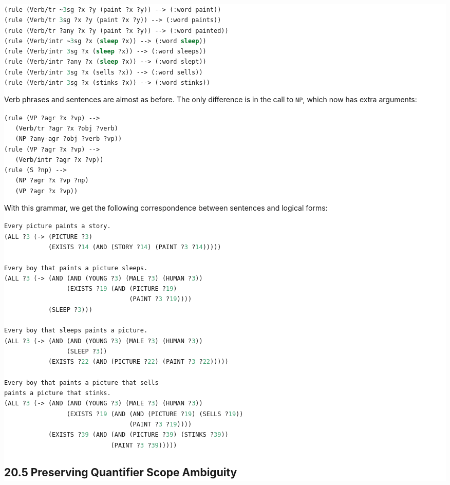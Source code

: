 ```lisp
(rule (Verb/tr ~3sg ?x ?y (paint ?x ?y)) --> (:word paint))
(rule (Verb/tr 3sg ?x ?y (paint ?x ?y)) --> (:word paints))
(rule (Verb/tr ?any ?x ?y (paint ?x ?y)) --> (:word painted))
(rule (Verb/intr ~3sg ?x (sleep ?x)) --> (:word sleep))
(rule (Verb/intr 3sg ?x (sleep ?x)) --> (:word sleeps))
(rule (Verb/intr ?any ?x (sleep ?x)) --> (:word slept))
(rule (Verb/intr 3sg ?x (sells ?x)) --> (:word sells))
(rule (Verb/intr 3sg ?x (stinks ?x)) --> (:word stinks))
```

Verb phrases and sentences are almost as before.
The only difference is in the call to `NP`, which now has extra arguments:

```lisp
(rule (VP ?agr ?x ?vp) -->
   (Verb/tr ?agr ?x ?obj ?verb)
   (NP ?any-agr ?obj ?verb ?vp))
(rule (VP ?agr ?x ?vp) -->
   (Verb/intr ?agr ?x ?vp))
(rule (S ?np) -->
   (NP ?agr ?x ?vp ?np)
   (VP ?agr ?x ?vp))
```

With this grammar, we get the following correspondence between sentences and logical forms:

```lisp
Every picture paints a story.
(ALL ?3 (-> (PICTURE ?3)
            (EXISTS ?14 (AND (STORY ?14) (PAINT ?3 ?14)))))

Every boy that paints a picture sleeps.
(ALL ?3 (-> (AND (AND (YOUNG ?3) (MALE ?3) (HUMAN ?3))
                 (EXISTS ?19 (AND (PICTURE ?19)
                                  (PAINT ?3 ?19))))
            (SLEEP ?3)))

Every boy that sleeps paints a picture.
(ALL ?3 (-> (AND (AND (YOUNG ?3) (MALE ?3) (HUMAN ?3))
                 (SLEEP ?3))
            (EXISTS ?22 (AND (PICTURE ?22) (PAINT ?3 ?22)))))

Every boy that paints a picture that sells
paints a picture that stinks.
(ALL ?3 (-> (AND (AND (YOUNG ?3) (MALE ?3) (HUMAN ?3))
                 (EXISTS ?19 (AND (AND (PICTURE ?19) (SELLS ?19))
                                  (PAINT ?3 ?19))))
            (EXISTS ?39 (AND (AND (PICTURE ?39) (STINKS ?39))
                             (PAINT ?3 ?39)))))
```

## 20.5 Preserving Quantifier Scope Ambiguity

